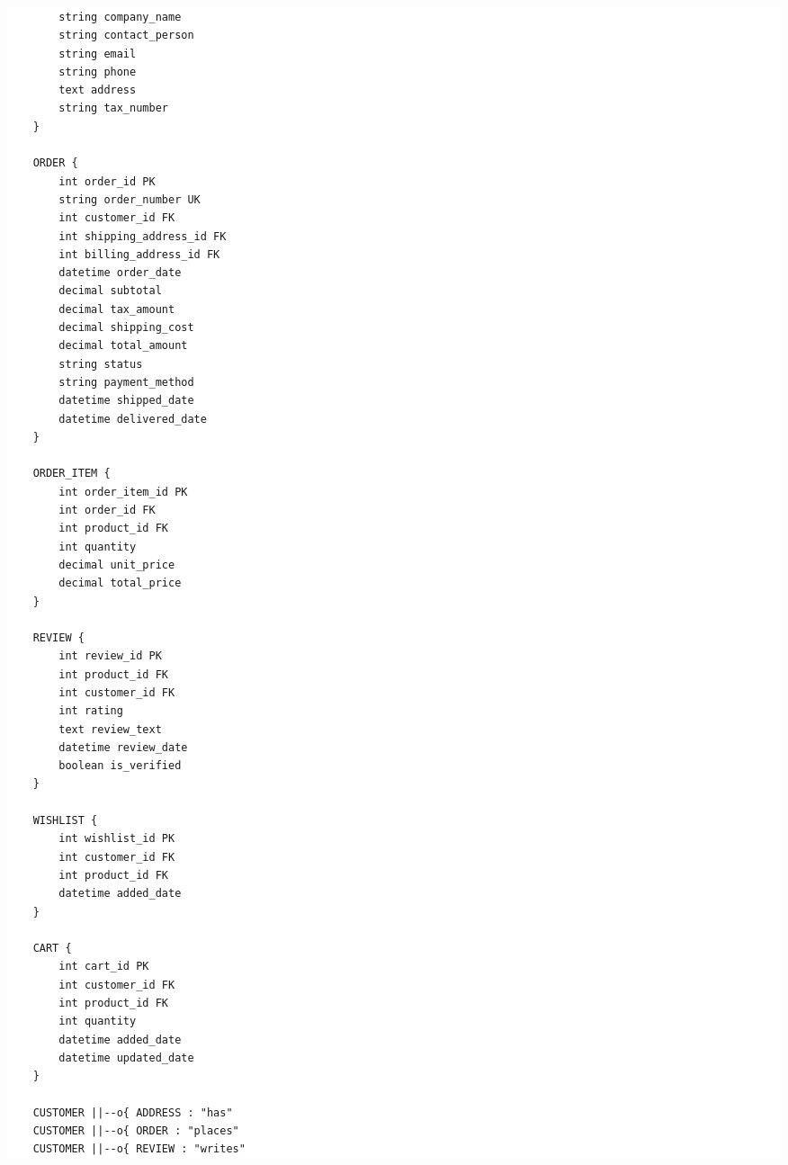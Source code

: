 ```mermaid
        string company_name
        string contact_person
        string email
        string phone
        text address
        string tax_number
    }
    
    ORDER {
        int order_id PK
        string order_number UK
        int customer_id FK
        int shipping_address_id FK
        int billing_address_id FK
        datetime order_date
        decimal subtotal
        decimal tax_amount
        decimal shipping_cost
        decimal total_amount
        string status
        string payment_method
        datetime shipped_date
        datetime delivered_date
    }
    
    ORDER_ITEM {
        int order_item_id PK
        int order_id FK
        int product_id FK
        int quantity
        decimal unit_price
        decimal total_price
    }
    
    REVIEW {
        int review_id PK
        int product_id FK
        int customer_id FK
        int rating
        text review_text
        datetime review_date
        boolean is_verified
    }
    
    WISHLIST {
        int wishlist_id PK
        int customer_id FK
        int product_id FK
        datetime added_date
    }
    
    CART {
        int cart_id PK
        int customer_id FK
        int product_id FK
        int quantity
        datetime added_date
        datetime updated_date
    }
    
    CUSTOMER ||--o{ ADDRESS : "has"
    CUSTOMER ||--o{ ORDER : "places"
    CUSTOMER ||--o{ REVIEW : "writes"
```